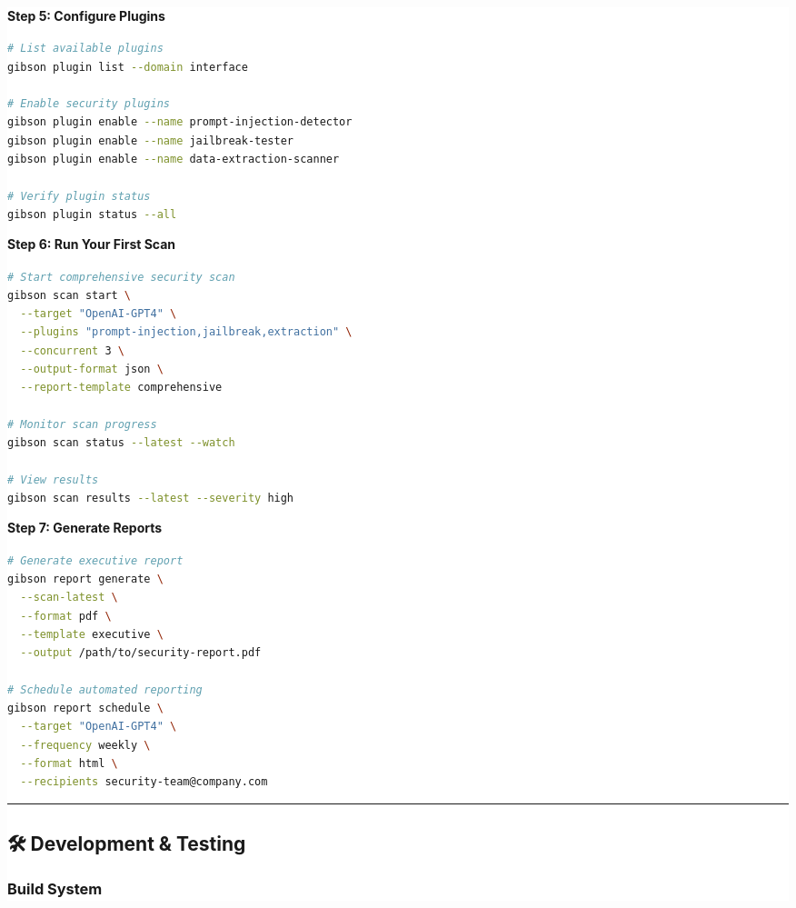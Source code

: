 **Step 5: Configure Plugins**
```bash
# List available plugins
gibson plugin list --domain interface

# Enable security plugins
gibson plugin enable --name prompt-injection-detector
gibson plugin enable --name jailbreak-tester
gibson plugin enable --name data-extraction-scanner

# Verify plugin status
gibson plugin status --all
```

**Step 6: Run Your First Scan**
```bash
# Start comprehensive security scan
gibson scan start \
  --target "OpenAI-GPT4" \
  --plugins "prompt-injection,jailbreak,extraction" \
  --concurrent 3 \
  --output-format json \
  --report-template comprehensive

# Monitor scan progress
gibson scan status --latest --watch

# View results
gibson scan results --latest --severity high
```

**Step 7: Generate Reports**
```bash
# Generate executive report
gibson report generate \
  --scan-latest \
  --format pdf \
  --template executive \
  --output /path/to/security-report.pdf

# Schedule automated reporting
gibson report schedule \
  --target "OpenAI-GPT4" \
  --frequency weekly \
  --format html \
  --recipients security-team@company.com
```

---

## 🛠️ Development & Testing

### Build System
